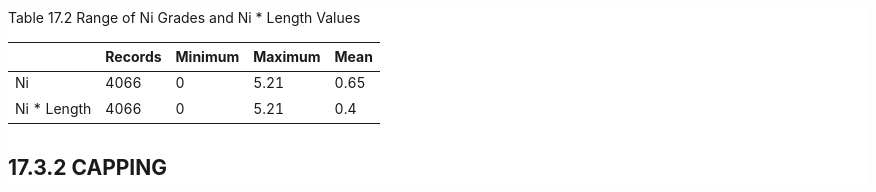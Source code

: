 Table 17.2 Range of Ni Grades and Ni * Length Values

|             |   Records |   Minimum |   Maximum |   Mean |
|-------------|-----------|-----------|-----------|--------|
| Ni          |      4066 |         0 |      5.21 |   0.65 |
| Ni * Length |      4066 |         0 |      5.21 |   0.4  |

## 17.3.2 CAPPING

